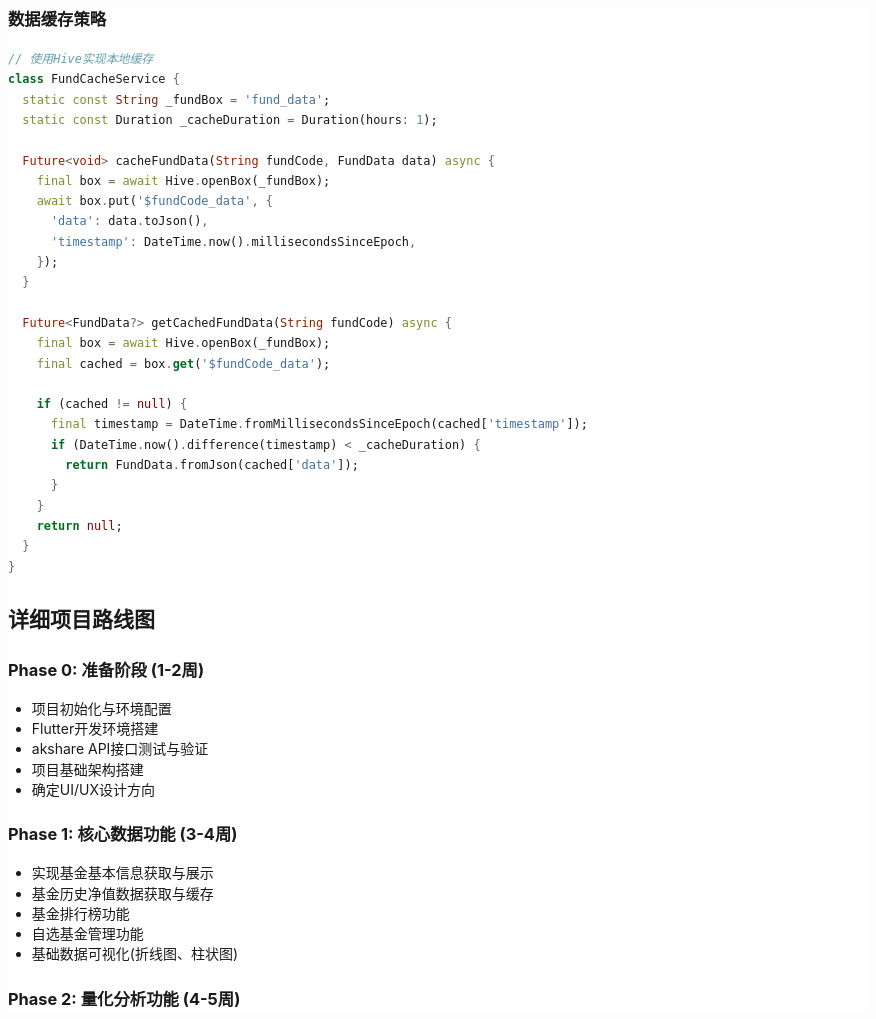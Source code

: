 ### 数据缓存策略



```dart
// 使用Hive实现本地缓存
class FundCacheService {
  static const String _fundBox = 'fund_data';
  static const Duration _cacheDuration = Duration(hours: 1);
  
  Future<void> cacheFundData(String fundCode, FundData data) async {
    final box = await Hive.openBox(_fundBox);
    await box.put('$fundCode_data', {
      'data': data.toJson(),
      'timestamp': DateTime.now().millisecondsSinceEpoch,
    });
  }
  
  Future<FundData?> getCachedFundData(String fundCode) async {
    final box = await Hive.openBox(_fundBox);
    final cached = box.get('$fundCode_data');
    
    if (cached != null) {
      final timestamp = DateTime.fromMillisecondsSinceEpoch(cached['timestamp']);
      if (DateTime.now().difference(timestamp) < _cacheDuration) {
        return FundData.fromJson(cached['data']);
      }
    }
    return null;
  }
}
```

## 详细项目路线图

### Phase 0: 准备阶段 (1-2周)

- 项目初始化与环境配置
- Flutter开发环境搭建
- akshare API接口测试与验证
- 项目基础架构搭建
- 确定UI/UX设计方向

### Phase 1: 核心数据功能 (3-4周)

- 实现基金基本信息获取与展示
- 基金历史净值数据获取与缓存
- 基金排行榜功能
- 自选基金管理功能
- 基础数据可视化(折线图、柱状图)

### Phase 2: 量化分析功能 (4-5周)
